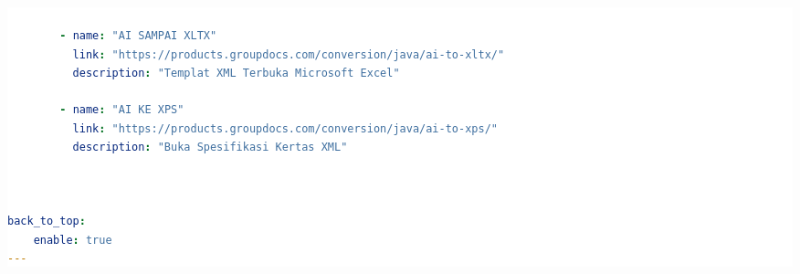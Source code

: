 ```yaml

        - name: "AI SAMPAI XLTX"
          link: "https://products.groupdocs.com/conversion/java/ai-to-xltx/"
          description: "Templat XML Terbuka Microsoft Excel"

        - name: "AI KE XPS"
          link: "https://products.groupdocs.com/conversion/java/ai-to-xps/"
          description: "Buka Spesifikasi Kertas XML"



back_to_top:
    enable: true
---
```

